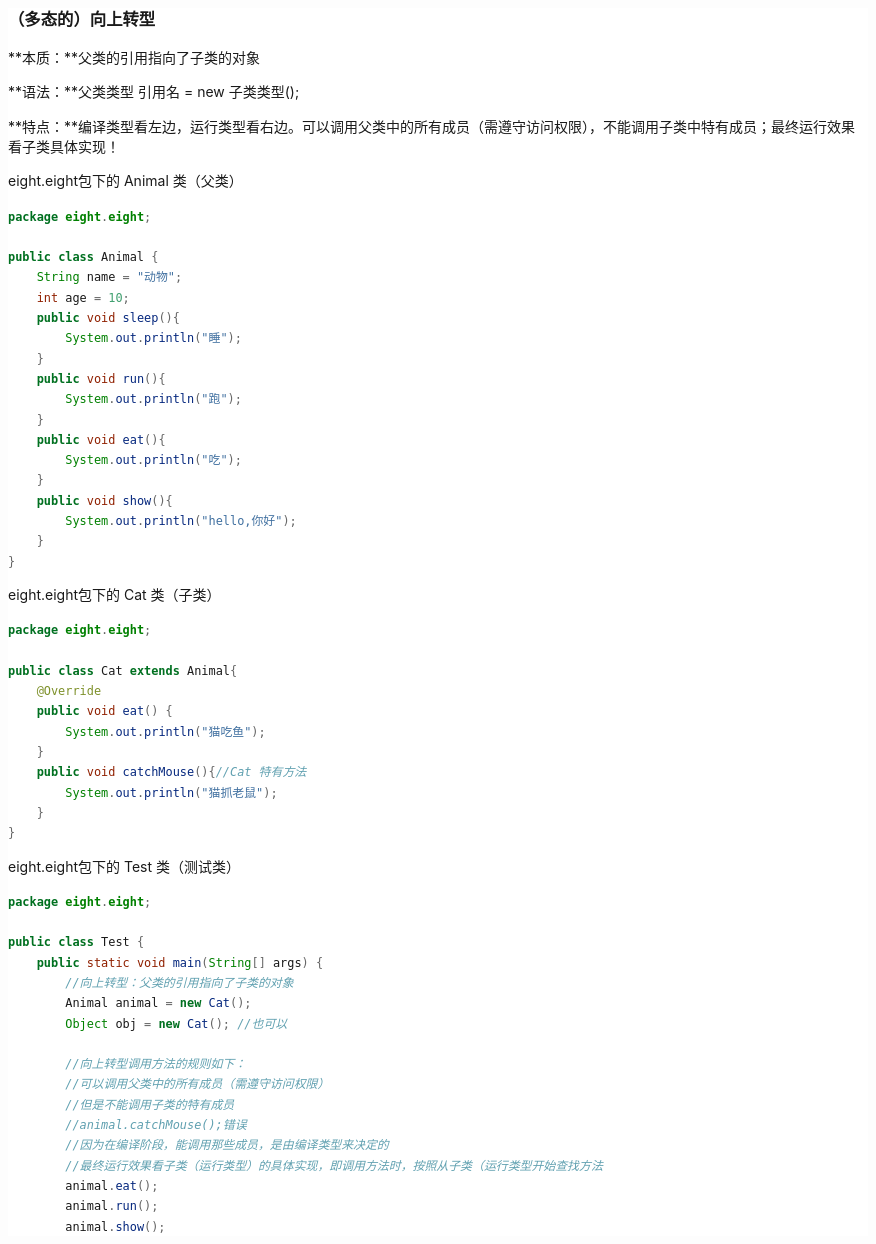 

### （多态的）向上转型

**本质：**父类的引用指向了子类的对象

**语法：**父类类型 引用名 = new 子类类型();

**特点：**编译类型看左边，运行类型看右边。可以调用父类中的所有成员（需遵守访问权限），不能调用子类中特有成员；最终运行效果看子类具体实现！

eight.eight包下的 Animal 类（父类）

```java
package eight.eight;

public class Animal {
    String name = "动物";
    int age = 10;
    public void sleep(){
        System.out.println("睡");
    }
    public void run(){
        System.out.println("跑");
    }
    public void eat(){
        System.out.println("吃");
    }
    public void show(){
        System.out.println("hello,你好");
    }
}
```

eight.eight包下的 Cat 类（子类）

```java
package eight.eight;

public class Cat extends Animal{
    @Override
    public void eat() {
        System.out.println("猫吃鱼");
    }
    public void catchMouse(){//Cat 特有方法
        System.out.println("猫抓老鼠");
    }
}
```

eight.eight包下的 Test 类（测试类）

```java
package eight.eight;

public class Test {
    public static void main(String[] args) {
        //向上转型：父类的引用指向了子类的对象
        Animal animal = new Cat();
        Object obj = new Cat(); //也可以

        //向上转型调用方法的规则如下：
        //可以调用父类中的所有成员（需遵守访问权限）
        //但是不能调用子类的特有成员
        //animal.catchMouse();错误
        //因为在编译阶段，能调用那些成员，是由编译类型来决定的
        //最终运行效果看子类（运行类型）的具体实现，即调用方法时，按照从子类（运行类型开始查找方法
        animal.eat();
        animal.run();
        animal.show();
```